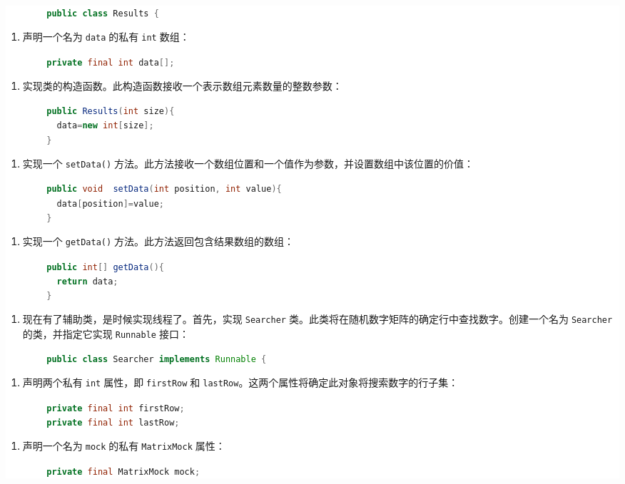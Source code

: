 ```java
        public class Results {

```

1.  声明一个名为 `data` 的私有 `int` 数组：

```java
        private final int data[];

```

1.  实现类的构造函数。此构造函数接收一个表示数组元素数量的整数参数：

```java
        public Results(int size){ 
          data=new int[size]; 
        }

```

1.  实现一个 `setData()` 方法。此方法接收一个数组位置和一个值作为参数，并设置数组中该位置的价值：

```java
        public void  setData(int position, int value){ 
          data[position]=value; 
        }

```

1.  实现一个 `getData()` 方法。此方法返回包含结果数组的数组：

```java
        public int[] getData(){ 
          return data; 
        }

```

1.  现在有了辅助类，是时候实现线程了。首先，实现 `Searcher` 类。此类将在随机数字矩阵的确定行中查找数字。创建一个名为 `Searcher` 的类，并指定它实现 `Runnable` 接口：

```java
        public class Searcher implements Runnable {

```

1.  声明两个私有 `int` 属性，即 `firstRow` 和 `lastRow`。这两个属性将确定此对象将搜索数字的行子集：

```java
        private final int firstRow; 
        private final int lastRow;

```

1.  声明一个名为 `mock` 的私有 `MatrixMock` 属性：

```java
        private final MatrixMock mock;

```

